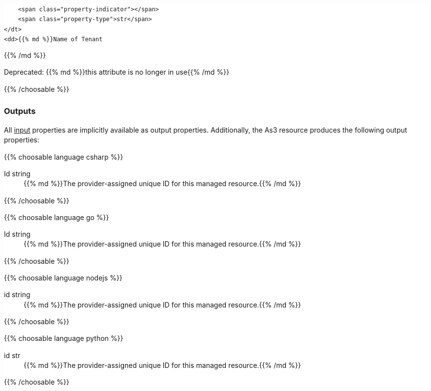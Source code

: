         <span class="property-indicator"></span>
        <span class="property-type">str</span>
    </dt>
    <dd>{{% md %}}Name of Tenant
{{% /md %}}<p class="property-message">Deprecated: {{% md %}}this attribute is no longer in use{{% /md %}}</p></dd></dl>
{{% /choosable %}}


### Outputs

All [input](#inputs) properties are implicitly available as output properties. Additionally, the As3 resource produces the following output properties:



{{% choosable language csharp %}}
<dl class="resources-properties"><dt class="property-"
            title="">
        <span id="id_csharp">
<a href="#id_csharp" style="color: inherit; text-decoration: inherit;">Id</a>
</span>
        <span class="property-indicator"></span>
        <span class="property-type">string</span>
    </dt>
    <dd>{{% md %}}The provider-assigned unique ID for this managed resource.{{% /md %}}</dd></dl>
{{% /choosable %}}

{{% choosable language go %}}
<dl class="resources-properties"><dt class="property-"
            title="">
        <span id="id_go">
<a href="#id_go" style="color: inherit; text-decoration: inherit;">Id</a>
</span>
        <span class="property-indicator"></span>
        <span class="property-type">string</span>
    </dt>
    <dd>{{% md %}}The provider-assigned unique ID for this managed resource.{{% /md %}}</dd></dl>
{{% /choosable %}}

{{% choosable language nodejs %}}
<dl class="resources-properties"><dt class="property-"
            title="">
        <span id="id_nodejs">
<a href="#id_nodejs" style="color: inherit; text-decoration: inherit;">id</a>
</span>
        <span class="property-indicator"></span>
        <span class="property-type">string</span>
    </dt>
    <dd>{{% md %}}The provider-assigned unique ID for this managed resource.{{% /md %}}</dd></dl>
{{% /choosable %}}

{{% choosable language python %}}
<dl class="resources-properties"><dt class="property-"
            title="">
        <span id="id_python">
<a href="#id_python" style="color: inherit; text-decoration: inherit;">id</a>
</span>
        <span class="property-indicator"></span>
        <span class="property-type">str</span>
    </dt>
    <dd>{{% md %}}The provider-assigned unique ID for this managed resource.{{% /md %}}</dd></dl>
{{% /choosable %}}
